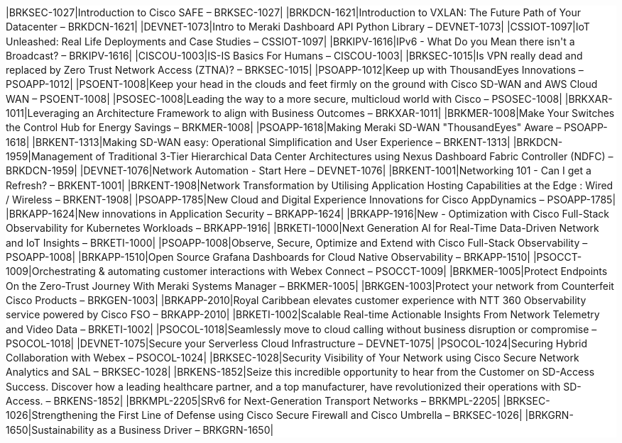 |BRKSEC-1027|Introduction to Cisco SAFE – BRKSEC-1027|
|BRKDCN-1621|Introduction to VXLAN: The Future Path of Your Datacenter – BRKDCN-1621|
|DEVNET-1073|Intro to Meraki Dashboard API Python Library – DEVNET-1073|
|CSSIOT-1097|IoT Unleashed: Real Life Deployments and Case Studies – CSSIOT-1097|
|BRKIPV-1616|IPv6 - What Do you Mean there isn't a Broadcast? – BRKIPV-1616|
|CISCOU-1003|IS-IS Basics For Humans – CISCOU-1003|
|BRKSEC-1015|Is VPN really dead and replaced by Zero Trust Network Access (ZTNA)? – BRKSEC-1015|
|PSOAPP-1012|Keep up with ThousandEyes Innovations – PSOAPP-1012|
|PSOENT-1008|Keep your head in the clouds and feet firmly on the ground with Cisco SD-WAN and AWS Cloud WAN – PSOENT-1008|
|PSOSEC-1008|Leading the way to a more secure, multicloud world with Cisco – PSOSEC-1008|
|BRKXAR-1011|Leveraging an Architecture Framework to align with Business Outcomes – BRKXAR-1011|
|BRKMER-1008|Make Your Switches the Control Hub for Energy Savings – BRKMER-1008|
|PSOAPP-1618|Making Meraki SD-WAN "ThousandEyes" Aware – PSOAPP-1618|
|BRKENT-1313|Making SD-WAN easy: Operational Simplification and User Experience – BRKENT-1313|
|BRKDCN-1959|Management of Traditional 3-Tier Hierarchical Data Center Architectures using Nexus Dashboard Fabric Controller (NDFC) – BRKDCN-1959|
|DEVNET-1076|Network Automation - Start Here – DEVNET-1076|
|BRKENT-1001|Networking 101 - Can I get a Refresh? – BRKENT-1001|
|BRKENT-1908|Network Transformation by Utilising Application Hosting Capabilities at the Edge : Wired / Wireless – BRKENT-1908|
|PSOAPP-1785|New Cloud and Digital Experience Innovations for Cisco AppDynamics – PSOAPP-1785|
|BRKAPP-1624|New innovations in Application Security – BRKAPP-1624|
|BRKAPP-1916|New - Optimization with Cisco Full-Stack Observability for Kubernetes Workloads – BRKAPP-1916|
|BRKETI-1000|Next Generation AI for Real-Time Data-Driven Network and IoT Insights – BRKETI-1000|
|PSOAPP-1008|Observe, Secure, Optimize and Extend with Cisco Full-Stack Observability – PSOAPP-1008|
|BRKAPP-1510|Open Source Grafana Dashboards for Cloud Native Observability – BRKAPP-1510|
|PSOCCT-1009|Orchestrating & automating customer interactions with Webex Connect – PSOCCT-1009|
|BRKMER-1005|Protect Endpoints On the Zero-Trust Journey With Meraki Systems Manager – BRKMER-1005|
|BRKGEN-1003|Protect your network from Counterfeit Cisco Products – BRKGEN-1003|
|BRKAPP-2010|Royal Caribbean elevates customer experience with NTT 360 Observability service powered by Cisco FSO – BRKAPP-2010|
|BRKETI-1002|Scalable Real-time Actionable Insights From Network Telemetry and Video Data – BRKETI-1002|
|PSOCOL-1018|Seamlessly move to cloud calling without business disruption or compromise – PSOCOL-1018|
|DEVNET-1075|Secure your Serverless Cloud Infrastructure – DEVNET-1075|
|PSOCOL-1024|Securing Hybrid Collaboration with Webex  – PSOCOL-1024|
|BRKSEC-1028|Security Visibility of Your Network using Cisco Secure Network Analytics and SAL – BRKSEC-1028|
|BRKENS-1852|Seize this incredible opportunity to hear from the Customer on SD-Access Success. Discover how a leading healthcare partner, and a top manufacturer, have revolutionized their operations with SD-Access. – BRKENS-1852|
|BRKMPL-2205|SRv6 for Next-Generation Transport Networks – BRKMPL-2205|
|BRKSEC-1026|Strengthening the First Line of Defense using Cisco Secure Firewall and Cisco Umbrella – BRKSEC-1026|
|BRKGRN-1650|Sustainability as a Business Driver – BRKGRN-1650|